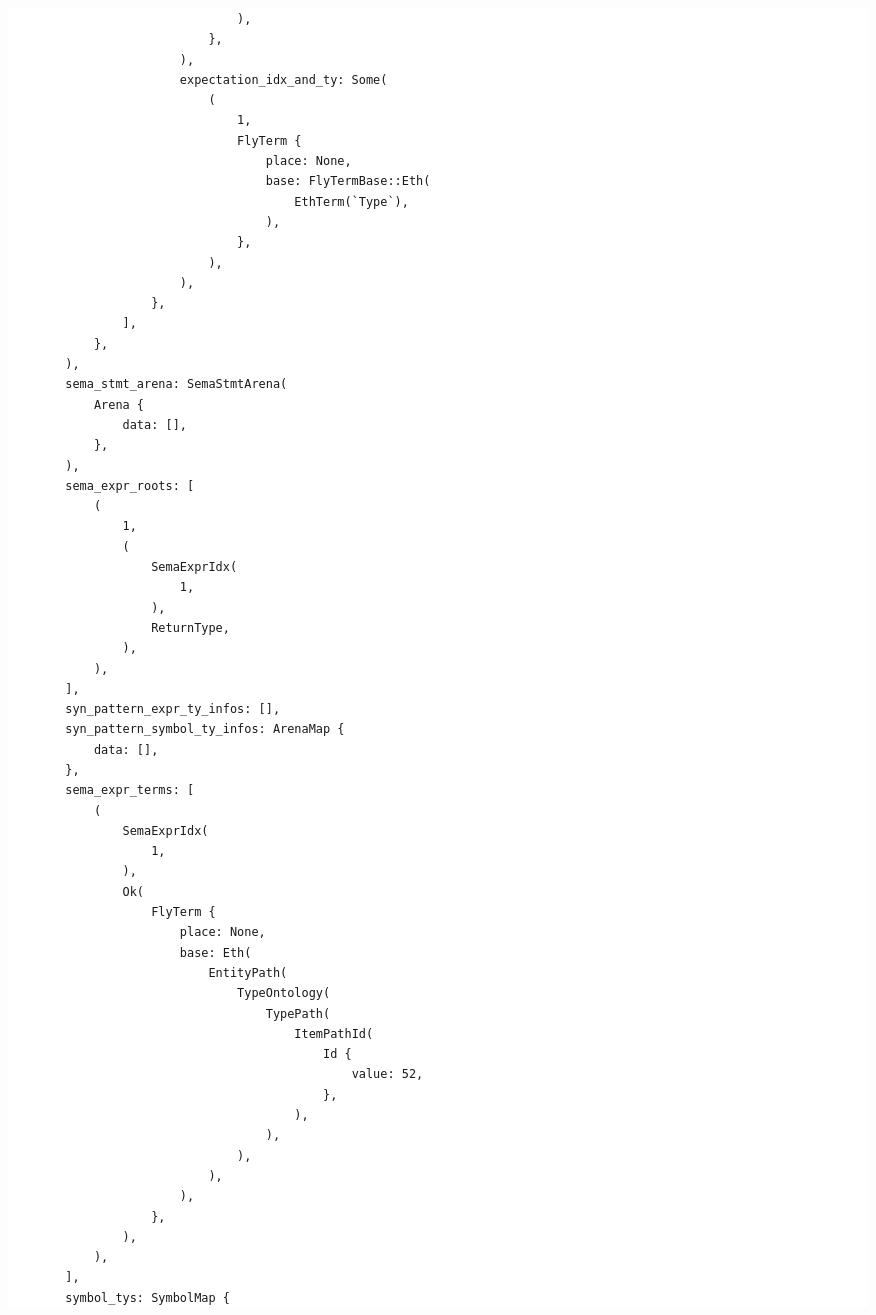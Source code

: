                                    ),
                                },
                            ),
                            expectation_idx_and_ty: Some(
                                (
                                    1,
                                    FlyTerm {
                                        place: None,
                                        base: FlyTermBase::Eth(
                                            EthTerm(`Type`),
                                        ),
                                    },
                                ),
                            ),
                        },
                    ],
                },
            ),
            sema_stmt_arena: SemaStmtArena(
                Arena {
                    data: [],
                },
            ),
            sema_expr_roots: [
                (
                    1,
                    (
                        SemaExprIdx(
                            1,
                        ),
                        ReturnType,
                    ),
                ),
            ],
            syn_pattern_expr_ty_infos: [],
            syn_pattern_symbol_ty_infos: ArenaMap {
                data: [],
            },
            sema_expr_terms: [
                (
                    SemaExprIdx(
                        1,
                    ),
                    Ok(
                        FlyTerm {
                            place: None,
                            base: Eth(
                                EntityPath(
                                    TypeOntology(
                                        TypePath(
                                            ItemPathId(
                                                Id {
                                                    value: 52,
                                                },
                                            ),
                                        ),
                                    ),
                                ),
                            ),
                        },
                    ),
                ),
            ],
            symbol_tys: SymbolMap {